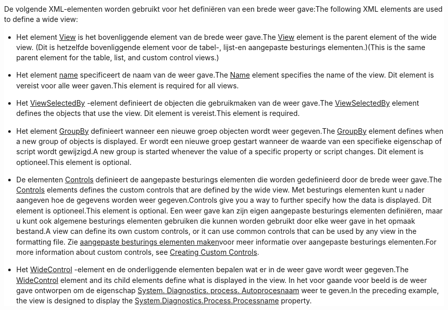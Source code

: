 <span data-ttu-id="3c3b5-113">De volgende XML-elementen worden gebruikt voor het definiëren van een brede weer gave:</span><span class="sxs-lookup"><span data-stu-id="3c3b5-113">The following XML elements are used to define a wide view:</span></span>

- <span data-ttu-id="3c3b5-114">Het element [View](./view-element-format.md) is het bovenliggende element van de brede weer gave.</span><span class="sxs-lookup"><span data-stu-id="3c3b5-114">The [View](./view-element-format.md) element is the parent element of the wide view.</span></span> <span data-ttu-id="3c3b5-115">(Dit is hetzelfde bovenliggende element voor de tabel-, lijst-en aangepaste besturings elementen.)</span><span class="sxs-lookup"><span data-stu-id="3c3b5-115">(This is the same parent element for the table, list, and custom control views.)</span></span>

- <span data-ttu-id="3c3b5-116">Het element [name](./name-element-for-view-format.md) specificeert de naam van de weer gave.</span><span class="sxs-lookup"><span data-stu-id="3c3b5-116">The [Name](./name-element-for-view-format.md) element specifies the name of the view.</span></span> <span data-ttu-id="3c3b5-117">Dit element is vereist voor alle weer gaven.</span><span class="sxs-lookup"><span data-stu-id="3c3b5-117">This element is required for all views.</span></span>

- <span data-ttu-id="3c3b5-118">Het [ViewSelectedBy](./viewselectedby-element-format.md) -element definieert de objecten die gebruikmaken van de weer gave.</span><span class="sxs-lookup"><span data-stu-id="3c3b5-118">The [ViewSelectedBy](./viewselectedby-element-format.md) element defines the objects that use the view.</span></span> <span data-ttu-id="3c3b5-119">Dit element is vereist.</span><span class="sxs-lookup"><span data-stu-id="3c3b5-119">This element is required.</span></span>

- <span data-ttu-id="3c3b5-120">Het element [GroupBy](./groupby-element-for-view-format.md) definieert wanneer een nieuwe groep objecten wordt weer gegeven.</span><span class="sxs-lookup"><span data-stu-id="3c3b5-120">The [GroupBy](./groupby-element-for-view-format.md) element defines when a new group of objects is displayed.</span></span> <span data-ttu-id="3c3b5-121">Er wordt een nieuwe groep gestart wanneer de waarde van een specifieke eigenschap of script wordt gewijzigd.</span><span class="sxs-lookup"><span data-stu-id="3c3b5-121">A new group is started whenever the value of a specific property or script changes.</span></span> <span data-ttu-id="3c3b5-122">Dit element is optioneel.</span><span class="sxs-lookup"><span data-stu-id="3c3b5-122">This element is optional.</span></span>

- <span data-ttu-id="3c3b5-123">De elementen [Controls](./controls-element-for-view-format.md) definieert de aangepaste besturings elementen die worden gedefinieerd door de brede weer gave.</span><span class="sxs-lookup"><span data-stu-id="3c3b5-123">The [Controls](./controls-element-for-view-format.md) elements defines the custom controls that are defined by the wide view.</span></span> <span data-ttu-id="3c3b5-124">Met besturings elementen kunt u nader aangeven hoe de gegevens worden weer gegeven.</span><span class="sxs-lookup"><span data-stu-id="3c3b5-124">Controls give you a way to further specify how the data is displayed.</span></span> <span data-ttu-id="3c3b5-125">Dit element is optioneel.</span><span class="sxs-lookup"><span data-stu-id="3c3b5-125">This element is optional.</span></span> <span data-ttu-id="3c3b5-126">Een weer gave kan zijn eigen aangepaste besturings elementen definiëren, maar u kunt ook algemene besturings elementen gebruiken die kunnen worden gebruikt door elke weer gave in het opmaak bestand.</span><span class="sxs-lookup"><span data-stu-id="3c3b5-126">A view can define its own custom controls, or it can use common controls that can be used by any view in the formatting file.</span></span> <span data-ttu-id="3c3b5-127">Zie [aangepaste besturings elementen maken](./creating-custom-controls.md)voor meer informatie over aangepaste besturings elementen.</span><span class="sxs-lookup"><span data-stu-id="3c3b5-127">For more information about custom controls, see [Creating Custom Controls](./creating-custom-controls.md).</span></span>

- <span data-ttu-id="3c3b5-128">Het [WideControl](./widecontrol-element-format.md) -element en de onderliggende elementen bepalen wat er in de weer gave wordt weer gegeven.</span><span class="sxs-lookup"><span data-stu-id="3c3b5-128">The [WideControl](./widecontrol-element-format.md) element and its child elements define what is displayed in the view.</span></span> <span data-ttu-id="3c3b5-129">In het voor gaande voor beeld is de weer gave ontworpen om de eigenschap [System. Diagnostics. process. Autoprocesnaam](/dotnet/api/System.Diagnostics.Process.ProcessName) weer te geven.</span><span class="sxs-lookup"><span data-stu-id="3c3b5-129">In the preceding example, the view is designed to display the [System.Diagnostics.Process.Processname](/dotnet/api/System.Diagnostics.Process.ProcessName) property.</span></span>
